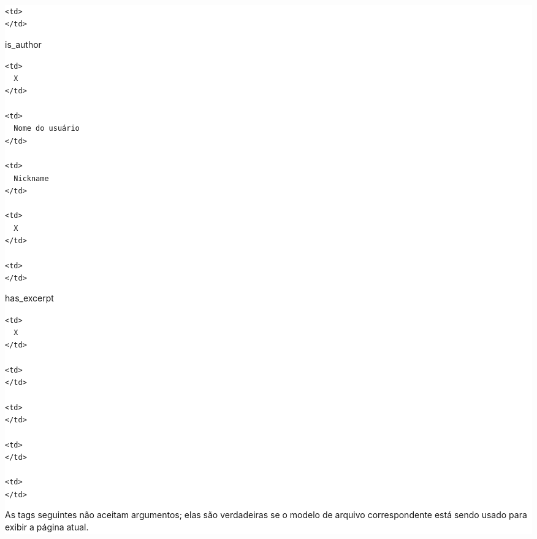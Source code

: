     <td>
    </td>
  </tr>
  
  <tr>
    <td style="font-weight: bold">
      is_author
    </td>
    
    <td>
      X
    </td>
    
    <td>
      Nome do usuário
    </td>
    
    <td>
      Nickname
    </td>
    
    <td>
      X
    </td>
    
    <td>
    </td>
  </tr>
  
  <tr>
    <td style="font-weight: bold">
      has_excerpt
    </td>
    
    <td>
      X
    </td>
    
    <td>
    </td>
    
    <td>
    </td>
    
    <td>
    </td>
    
    <td>
    </td>
  </tr>
  
  <tr>
    <th colspan="6">
      As tags seguintes não aceitam argumentos; elas são verdadeiras se o modelo de arquivo correspondente está sendo usado para exibir a página atual.
    </th>
  </tr>
  